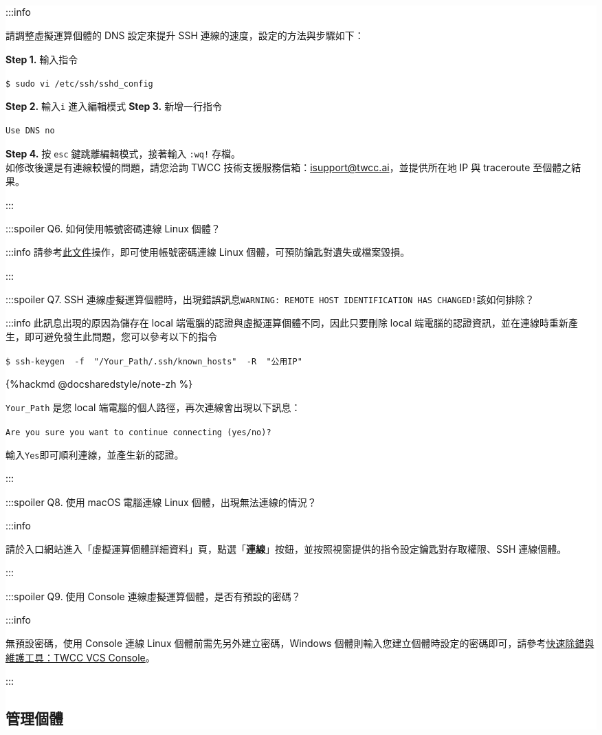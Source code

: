 :::info

請調整虛擬運算個體的 DNS 設定來提升 SSH 連線的速度，設定的方法與步驟如下：

**Step 1.** 輸入指令
```
$ sudo vi /etc/ssh/sshd_config
```
**Step 2.** 輸入`i` 進入編輯模式
**Step 3.** 新增一行指令
```
Use DNS no
```
**Step 4.** 按 `esc` 鍵跳離編輯模式，接著輸入 `:wq!` 存檔。
<br>
如修改後還是有連線較慢的問題，請您洽詢 TWCC 技術支援服務信箱：isupport@twcc.ai，並提供所在地 IP 與 traceroute 至個體之結果。

:::


:::spoiler Q6. 如何使用帳號密碼連線 Linux 個體？

:::info
請參考[<ins>此文件</ins>](https://man.twcc.ai/@twccdocs/doc-vcs-main-zh/https%3A%2F%2Fman.twcc.ai%2F%40twccdocs%2Fhowto-vcs-create-usr-linux-zh)操作，即可使用帳號密碼連線 Linux 個體，可預防鑰匙對遺失或檔案毀損。

:::

:::spoiler Q7. SSH 連線虛擬運算個體時，出現錯誤訊息```WARNING: REMOTE HOST IDENTIFICATION HAS CHANGED!```該如何排除？

:::info
此訊息出現的原因為儲存在 local 端電腦的認證與虛擬運算個體不同，因此只要刪除 local 端電腦的認證資訊，並在連線時重新產生，即可避免發生此問題，您可以參考以下的指令

```
$ ssh-keygen  -f  "/Your_Path/.ssh/known_hosts"  -R  "公用IP"
```

{%hackmd @docsharedstyle/note-zh %}


`Your_Path` 是您 local 端電腦的個人路徑，再次連線會出現以下訊息：

```Are you sure you want to continue connecting (yes/no)? ```

輸入```Yes```即可順利連線，並產生新的認證。

:::

:::spoiler Q8. 使用 macOS 電腦連線 Linux 個體，出現無法連線的情況？

:::info

請於入口網站進入「虛擬運算個體詳細資料」頁，點選「**連線**」按鈕，並按照視窗提供的指令設定鑰匙對存取權限、SSH 連線個體。

:::

:::spoiler Q9. 使用 Console 連線虛擬運算個體，是否有預設的密碼？

:::info

無預設密碼，使用 Console 連線 Linux 個體前需先另外建立密碼，Windows 個體則輸入您建立個體時設定的密碼即可，請參考[快速除錯與維護工具：TWCC VCS Console](https://man.twcc.ai/@twccdocs/doc-vcs-main-zh/https%3A%2F%2Fman.twcc.ai%2F%40twccdocs%2Fguide-vcs-debug-tool-console-zh#Step-3-%E8%BC%B8%E5%85%A5%E9%80%A3%E7%B7%9A%E8%B3%87%E8%A8%8A%EF%BC%8C%E5%AE%8C%E6%88%90%E9%80%A3%E7%B7%9A)。

:::




## 管理個體
```